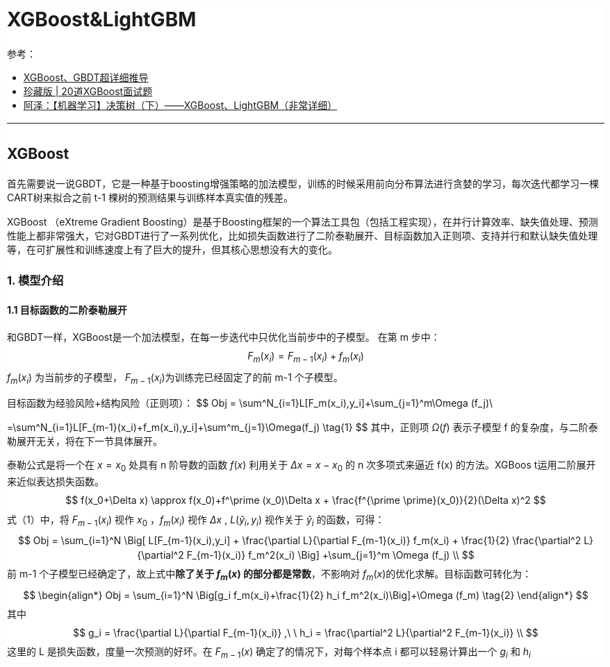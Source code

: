 # XGBoost&LightGBM

参考：

- [XGBoost、GBDT超详细推导](https://zhuanlan.zhihu.com/p/92837676)
- [珍藏版 | 20道XGBoost面试题](https://link.zhihu.com/?target=http%3A//mp.weixin.qq.com/s%3F__biz%3DMzI1MzY0MzE4Mg%3D%3D%26mid%3D2247485159%26idx%3D1%26sn%3Dd429aac8370ca5127e1e786995d4e8ec%26chksm%3De9d01626dea79f30043ab80652c4a859760c1ebc0d602e58e13490bf525ad7608a9610495b3d%26scene%3D21%23wechat_redirect)
- [阿泽：【机器学习】决策树（下）——XGBoost、LightGBM（非常详细）](https://zhuanlan.zhihu.com/p/87885678)



------

## XGBoost

首先需要说一说GBDT，它是一种基于boosting增强策略的加法模型，训练的时候采用前向分布算法进行贪婪的学习，每次迭代都学习一棵CART树来拟合之前 t-1 棵树的预测结果与训练样本真实值的残差。

XGBoost （eXtreme Gradient Boosting）是基于Boosting框架的一个算法工具包（包括工程实现），在并行计算效率、缺失值处理、预测性能上都非常强大，它对GBDT进行了一系列优化，比如损失函数进行了二阶泰勒展开、目标函数加入正则项、支持并行和默认缺失值处理等，在可扩展性和训练速度上有了巨大的提升，但其核心思想没有大的变化。



### 1. 模型介绍

#### 1.1 目标函数的二阶泰勒展开

和GBDT一样，XGBoost是一个加法模型，在每一步迭代中只优化当前步中的子模型。 在第 m 步中：
$$
F_m(x_i)=F_{m-1}(x_i)+f_m(x_i)
$$
$f_m(x_i)$ 为当前步的子模型， $F_{m-1}(x_i)$为训练完已经固定了的前  m-1 个子模型。

目标函数为经验风险+结构风险（正则项）：
$$
Obj = \sum^N_{i=1}L[F_m(x_i),y_i]+\sum_{j=1}^m\Omega (f_j)\\

 =\sum^N_{i=1}L[F_{m-1}(x_i)+f_m(x_i),y_i]+\sum^m_{j=1}\Omega(f_j) \tag{1}
$$
其中，正则项 $\Omega(f)$ 表示子模型 f 的复杂度，与二阶泰勒展开无关，将在下一节具体展开。

泰勒公式是将一个在 $x=x_0$ 处具有 n 阶导数的函数 $f(x)$ 利用关于 $\Delta x=x-x_0$ 的 n 次多项式来逼近 f(x) 的方法。XGBoos t运用二阶展开来近似表达损失函数。
$$
f(x_0+\Delta x) \approx f(x_0)+f^\prime (x_0)\Delta x + \frac{f^{\prime \prime}(x_0)}{2}(\Delta x)^2
$$
式（1）中，将 $F_{m-1}(x_i)$ 视作 $x_0$ ，$f_m(x_i)$ 视作 $\Delta x$ , $L(\hat y_i, y_i)$ 视作关于 $\hat y_i$ 的函数，可得：
$$
Obj = \sum_{i=1}^N \Big[ L[F_{m-1}(x_i),y_i] + \frac{\partial L}{\partial F_{m-1}(x_i)} f_m(x_i) + \frac{1}{2} \frac{\partial^2 L}{\partial^2 F_{m-1}(x_i)} f_m^2(x_i) \Big] +\sum_{j=1}^m \Omega (f_j) \\
$$
前 m-1 个子模型已经确定了，故上式中**除了关于 $f_m(x)$ 的部分都是常数**，不影响对  $f_m(x)$的优化求解。目标函数可转化为：
$$
\begin{align*} Obj = \sum_{i=1}^N \Big[g_i f_m(x_i)+\frac{1}{2} h_i f_m^2(x_i)\Big]+\Omega (f_m) \tag{2} \end{align*}
$$
其中
$$
g_i = \frac{\partial L}{\partial F_{m-1}(x_i)} ,\ \  h_i = \frac{\partial^2 L}{\partial^2 F_{m-1}(x_i)} \\
$$
这里的 L 是损失函数，度量一次预测的好坏。在 $F_{m-1}(x)$ 确定了的情况下，对每个样本点 i 都可以轻易计算出一个  $g_i$ 和 $h_i$